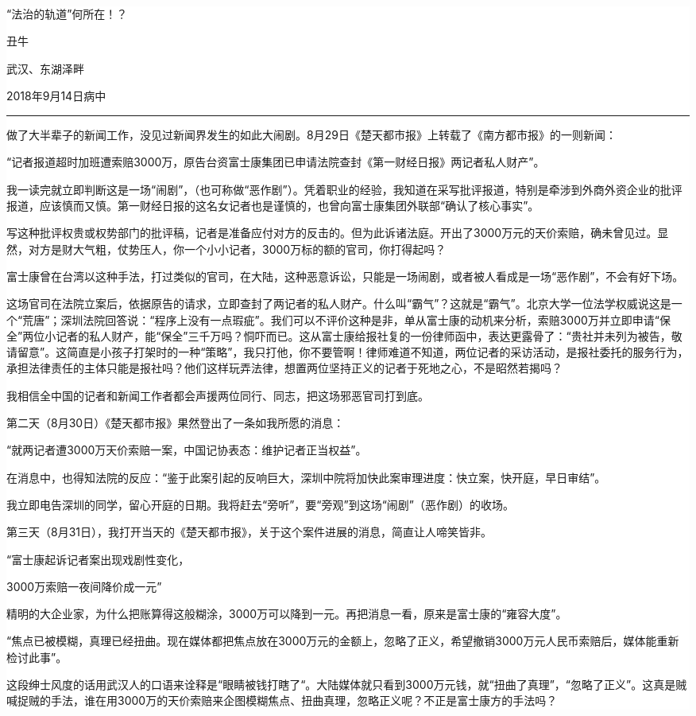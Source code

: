 
“法治的轨道”何所在！？


丑牛

武汉、东湖泽畔

2018年9月14日病中

---

做了大半辈子的新闻工作，没见过新闻界发生的如此大闹剧。8月29日《楚天都市报》上转载了《南方都市报》的一则新闻：

“记者报道超时加班遭索赔3000万，原告台资富士康集团已申请法院查封《第一财经日报》两记者私人财产”。


我一读完就立即判断这是一场“闹剧”，（也可称做“恶作剧”）。凭着职业的经验，我知道在采写批评报道，特别是牵涉到外商外资企业的批评报道，应该慎而又慎。第一财经日报的这名女记者也是谨慎的，也曾向富士康集团外联部“确认了核心事实”。



写这种批评权贵或权势部门的批评稿，记者是准备应付对方的反击的。但为此诉诸法庭。开出了3000万元的天价索赔，确未曾见过。显然，对方是财大气粗，仗势压人，你一个小小记者，3000万标的额的官司，你打得起吗？


富士康曾在台湾以这种手法，打过类似的官司，在大陆，这种恶意诉讼，只能是一场闹剧，或者被人看成是一场“恶作剧”，不会有好下场。


这场官司在法院立案后，依据原告的请求，立即查封了两记者的私人财产。什么叫“霸气”？这就是“霸气”。北京大学一位法学权威说这是一个“荒唐”；深圳法院回答说：“程序上没有一点瑕疵”。我们可以不评价这种是非，单从富士康的动机来分析，索赔3000万并立即申请“保全”两位小记者的私人财产，能“保全”三千万吗？恫吓而已。这从富士康给报社复的一份律师函中，表达更露骨了：“贵社并未列为被告，敬请留意”。这简直是小孩子打架时的一种“策略”，我只打他，你不要管啊！律师难道不知道，两位记者的采访活动，是报社委托的服务行为，承担法律责任的主体只能是报社吗？他们这样玩弄法律，想置两位坚持正义的记者于死地之心，不是昭然若揭吗？


我相信全中国的记者和新闻工作者都会声援两位同行、同志，把这场邪恶官司打到底。


第二天（8月30日）《楚天都市报》果然登出了一条如我所愿的消息：


“就两记者遭3000万天价索赔一案，中国记协表态：维护记者正当权益”。


在消息中，也得知法院的反应：“鉴于此案引起的反响巨大，深圳中院将加快此案审理进度：快立案，快开庭，早日审结”。


我立即电告深圳的同学，留心开庭的日期。我将赶去“旁听”，要“旁观”到这场“闹剧”（恶作剧）的收场。


第三天（8月31日），我打开当天的《楚天都市报》，关于这个案件进展的消息，简直让人啼笑皆非。


“富士康起诉记者案出现戏剧性变化，


3000万索赔一夜间降价成一元”


精明的大企业家，为什么把账算得这般糊涂，3000万可以降到一元。再把消息一看，原来是富士康的“雍容大度”。


“焦点已被模糊，真理已经扭曲。现在媒体都把焦点放在3000万元的金额上，忽略了正义，希望撤销3000万元人民币索赔后，媒体能重新检讨此事”。


这段绅士风度的话用武汉人的口语来诠释是“眼睛被钱打瞎了“。大陆媒体就只看到3000万元钱，就“扭曲了真理”，“忽略了正义”。这真是贼喊捉贼的手法，谁在用3000万的天价索赔来企图模糊焦点、扭曲真理，忽略正义呢？不正是富士康方的手法吗？

